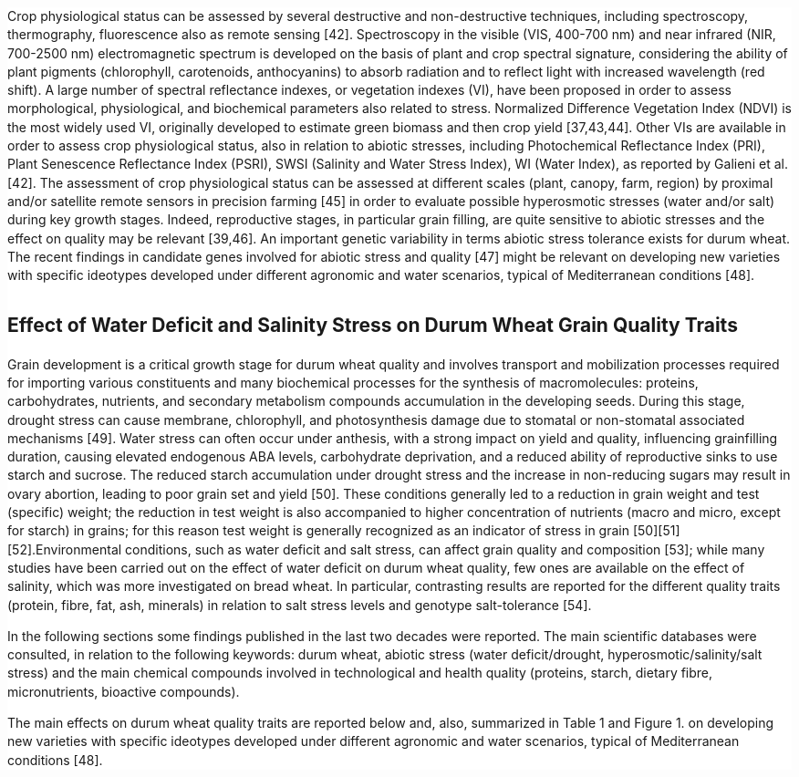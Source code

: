 Crop physiological status can be assessed by several destructive and non-destructive techniques, including spectroscopy, thermography, fluorescence also as remote sensing [42]. Spectroscopy in the visible (VIS, 400-700 nm) and near infrared (NIR, 700-2500 nm) electromagnetic spectrum is developed on the basis of plant and crop spectral signature, considering the ability of plant pigments (chlorophyll, carotenoids, anthocyanins) to absorb radiation and to reflect light with increased wavelength (red shift). A large number of spectral reflectance indexes, or vegetation indexes (VI), have been proposed in order to assess morphological, physiological, and biochemical parameters also related to stress. Normalized Difference Vegetation Index (NDVI) is the most widely used VI, originally developed to estimate green biomass and then crop yield [37,43,44]. Other VIs are available in order to assess crop physiological status, also in relation to abiotic stresses, including Photochemical Reflectance Index (PRI), Plant Senescence Reflectance Index (PSRI), SWSI (Salinity and Water Stress Index), WI (Water Index), as reported by Galieni et al. [42]. The assessment of crop physiological status can be assessed at different scales (plant, canopy, farm, region) by proximal and/or satellite remote sensors in precision farming [45] in order to evaluate possible hyperosmotic stresses (water and/or salt) during key growth stages. Indeed, reproductive stages, in particular grain filling, are quite sensitive to abiotic stresses and the effect on quality may be relevant [39,46]. An important genetic variability in terms abiotic stress tolerance exists for durum wheat. The recent findings in candidate genes involved for abiotic stress and quality [47] might be relevant on developing new varieties with specific ideotypes developed under different agronomic and water scenarios, typical of Mediterranean conditions [48]. 


## Effect of Water Deficit and Salinity Stress on Durum Wheat Grain Quality Traits

Grain development is a critical growth stage for durum wheat quality and involves transport and mobilization processes required for importing various constituents and many biochemical processes for the synthesis of macromolecules: proteins, carbohydrates, nutrients, and secondary metabolism compounds accumulation in the developing seeds. During this stage, drought stress can cause membrane, chlorophyll, and photosynthesis damage due to stomatal or non-stomatal associated mechanisms [49]. Water stress can often occur under anthesis, with a strong impact on yield and quality, influencing grainfilling duration, causing elevated endogenous ABA levels, carbohydrate deprivation, and a reduced ability of reproductive sinks to use starch and sucrose. The reduced starch accumulation under drought stress and the increase in non-reducing sugars may result in ovary abortion, leading to poor grain set and yield [50]. These conditions generally led to a reduction in grain weight and test (specific) weight; the reduction in test weight is also accompanied to higher concentration of nutrients (macro and micro, except for starch) in grains; for this reason test weight is generally recognized as an indicator of stress in grain [50][51][52].Environmental conditions, such as water deficit and salt stress, can affect grain quality and composition [53]; while many studies have been carried out on the effect of water deficit on durum wheat quality, few ones are available on the effect of salinity, which was more investigated on bread wheat. In particular, contrasting results are reported for the different quality traits (protein, fibre, fat, ash, minerals) in relation to salt stress levels and genotype salt-tolerance [54].

In the following sections some findings published in the last two decades were reported. The main scientific databases were consulted, in relation to the following keywords: durum wheat, abiotic stress (water deficit/drought, hyperosmotic/salinity/salt stress) and the main chemical compounds involved in technological and health quality (proteins, starch, dietary fibre, micronutrients, bioactive compounds).

The main effects on durum wheat quality traits are reported below and, also, summarized in Table 1 and Figure 1. on developing new varieties with specific ideotypes developed under different agronomic and water scenarios, typical of Mediterranean conditions [48].
